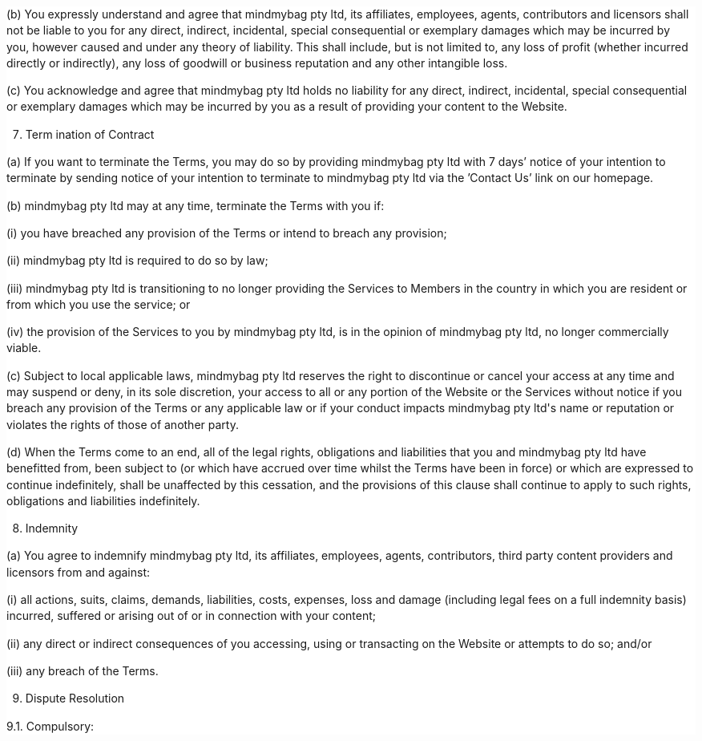 (b)      You expressly understand  and agree that mindmybag pty ltd, its affiliates, employees, agents, contributors and licensors shall not be liable to you for any direct, indirect, incidental, special consequential or exemplary damages which may be incurred by you, however caused and under any theory of liability. This shall include, but is not limited to, any loss of profit (whether incurred directly or indirectly), any loss of goodwill or business reputation and any other 
intangible  loss.

(c)      You acknowledge  and agree that mindmybag  pty ltd holds no liability for any direct, indirect, incidental, special consequential or exemplary damages which may be incurred by you as a result of providing your content to the Website.

7.    Term ination of Contract

(a)      If you want to terminate the Terms, you may do so by providing mindmybag pty ltd with 7 days’ notice of your intention to terminate by sending notice of your  intention to terminate to mindmybag pty ltd via the ’Contact Us’ link on our homepage.

(b)      mindmybag  pty ltd may at any time, terminate the Terms with you if:

(i)         you have breached any provision of the Terms or intend to breach any provision;

(ii)        mindmybag  pty ltd is required to do so by law;

(iii)       mindmybag  pty ltd is transitioning to no longer providing the Services to Members in the country in which you are resident or from which you use the service; or

(iv)       the provision of the Services to you by mindmybag  pty ltd, is in the opinion of mindmybag pty ltd, no longer commercially  viable.

(c)      Subject to local applicable laws, mindmybag pty ltd reserves the right to discontinue or cancel your access at any time and may suspend or deny, in its  sole discretion, your access to all or any portion of the Website or the Services without notice if you breach any provision of the Terms or any applicable law or if your conduct impacts mindmybag pty ltd's name or reputation or violates the rights of those of another party.

(d)      When the Terms come to an end, all of the legal rights, obligations and liabilities that you and mindmybag pty ltd have benefitted from, been subject to (or which have accrued over time whilst the Terms have been in force) or which are expressed to continue indefinitely, shall be unaffected by this cessation, and the provisions of this clause shall continue to apply to such rights, obligations and liabilities indefinitely.

8.    Indemnity

(a)      You agree to indemnify mindmybag  pty ltd, its affiliates, employees, agents, contributors,  third party content providers and licensors from and against:

(i)        all actions, suits, claims, demands, liabilities, costs, expenses, loss and damage (including legal fees on a full indemnity basis) incurred, suffered or arising out of or in connection  with your content;

(ii)        any direct or indirect consequences of you accessing, using or transacting on the Website or attempts to do so; and/or

(iii)       any breach of the Terms.

9.    Dispute Resolution

9.1.   Compulsory:
